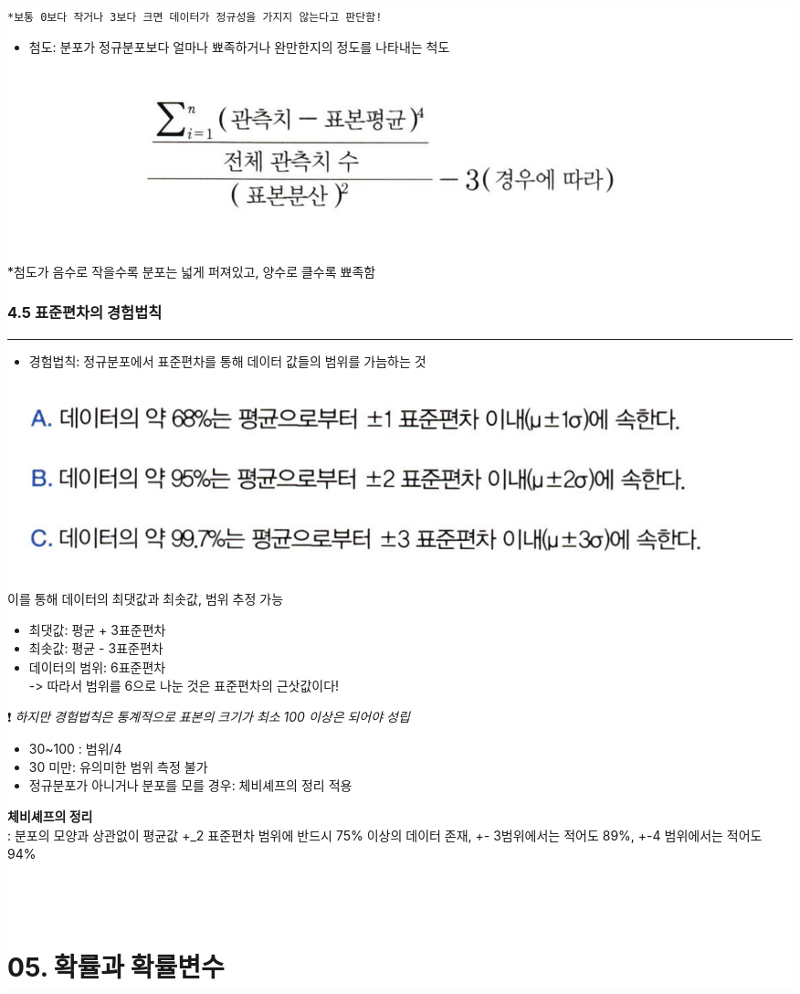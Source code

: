     *보통 0보다 작거나 3보다 크면 데이터가 정규성을 가지지 않는다고 판단함!

- 첨도: 분포가 정규분포보다 얼마나 뾰족하거나 완만한지의 정도를 나타내는 척도
![4](../STATISTICS/imgstat/image%20copy%203.png)
    
*첨도가 음수로 작을수록 분포는 넓게 퍼져있고, 양수로 클수록 뾰족함

### 4.5 표준편차의 경험법칙
---

- 경험법칙: 정규분포에서 표준편차를 통해 데이터 값들의 범위를 가늠하는 것

![5](../STATISTICS/imgstat/image%20copy%204.png)

이를 통해 데이터의 최댓값과 최솟값, 범위 추정 가능   
- 최댓값: 평균 + 3표준편차
- 최솟값: 평균 - 3표준편차
- 데이터의 범위: 6표준편차   
-> 따라서 범위를 6으로 나눈 것은 표준편차의 근삿값이다!    

❗️ _하지만 경험법칙은 통계적으로 표본의 크기가 최소 100 이상은 되어야 성립_   
- 30~100 : 범위/4
- 30 미만: 유의미한 범위 측정 불가
- 정규분포가 아니거나 분포를 모를 경우: 체비셰프의 정리 적용 

__체비셰프의 정리__   
: 분포의 모양과 상관없이 평균값 +_2 표준편차 범위에 반드시 75% 이상의 데이터 존재, +- 3범위에서는 적어도 89%, +-4 범위에서는 적어도 94%


<br>
<br>

# 05. 확률과 확률변수
